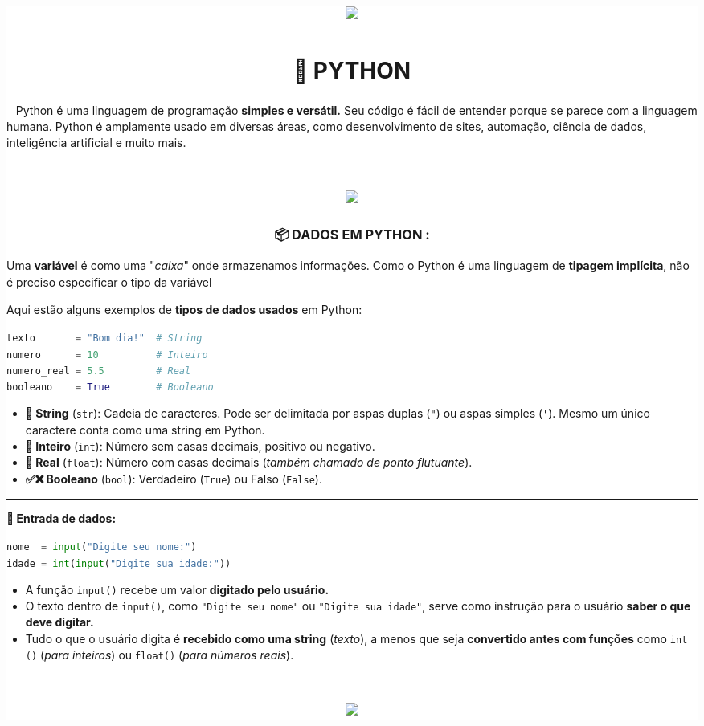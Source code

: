 

<p align="center">
  <img width="250" src="https://cdn.jsdelivr.net/gh/devicons/devicon@latest/icons/python/python-original.svg">
</p>

<h1 align="center">🐍 PYTHON</h1>

&nbsp;&nbsp;&nbsp;Python é uma linguagem de programação **simples e versátil.** Seu código é fácil de entender porque se parece com a linguagem humana. Python é amplamente usado em diversas áreas, como desenvolvimento de sites, automação,
ciência de dados, inteligência artificial e muito mais.

<br>

<p align="center">
  <img src="https://capsule-render.vercel.app/api?type=soft&height=40&color=0:20B2AA,100:FFD43B&text=%20DADOS%20EM%20PYTHON&fontColor=FFFFFF&fontSize=25&fontAlignY=57">
</p>

<h3 align="center">📦 DADOS EM PYTHON :</h3>

Uma **variável** é como uma "*caixa*" onde armazenamos informações.
Como o Python é uma linguagem de **tipagem implícita**, não é preciso especificar o tipo da variável

Aqui estão alguns exemplos de **tipos de dados usados** em Python:
```python
texto       = "Bom dia!"  # String
numero      = 10          # Inteiro
numero_real = 5.5         # Real
booleano    = True        # Booleano
```

- **📝 String** (`str`): Cadeia de caracteres. Pode ser delimitada por aspas duplas (`"`) ou aspas simples (`'`).
Mesmo um único caractere conta como uma string em Python.
- **🔢 Inteiro** (`int`): Número sem casas decimais, positivo ou negativo.
- **🔢 Real** (`float`): Número com casas decimais (*também chamado de ponto flutuante*).
- **✅❌ Booleano** (`bool`): Verdadeiro (`True`) ou Falso (`False`).

<hr>

**🎯 Entrada de dados:**

```python
nome  = input("Digite seu nome:")
idade = int(input("Digite sua idade:"))
```

- A função `input()` recebe um valor **digitado pelo usuário.**
- O texto dentro de `input()`, como `"Digite seu nome"` ou `"Digite sua idade"`, serve como instrução para o usuário **saber o que deve digitar.**
- Tudo o que o usuário digita é **recebido como uma string** (*texto*), a menos que seja **convertido antes com funções** como `int()` (*para inteiros*) ou `float()` (_para números reais_).

<br>

<p align="center">
  <img src="https://capsule-render.vercel.app/api?type=soft&height=40&color=0:20B2AA,100:FFD43B&text=OPERADORES%20EM%20PYTHON&fontColor=FFFFFF&fontSize=25&fontAlignY=58">
</p>
